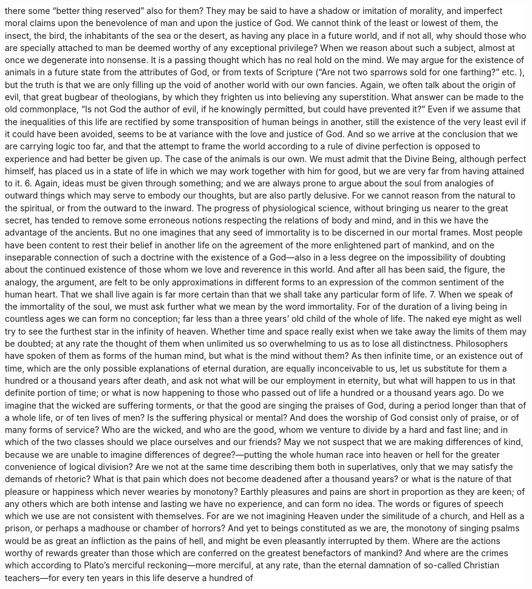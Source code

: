 there some “better thing reserved” also for them? They may be said to have a shadow or imitation of morality, and imperfect moral claims upon the benevolence of man and upon the justice of God. We cannot think of the least or lowest of them, the insect, the bird, the inhabitants of the sea or the desert, as having any place in a future world, and if not all, why should those who are specially attached to man be deemed worthy of any exceptional privilege? When we reason about such a subject, almost at once we degenerate into nonsense. It is a passing thought which has no real hold on the mind. We may argue for the existence of animals in a future state from the attributes of God, or from texts of Scripture (“Are not two sparrows sold for one farthing?” etc. ), but the truth is that we are only filling up the void of another world with our own fancies. Again, we often talk about the origin of evil, that great bugbear of theologians, by which they frighten us into believing any superstition. What answer can be made to the old commonplace, “Is not God the author of evil, if he knowingly permitted, but could have prevented it?” Even if we assume that the inequalities of this life are rectified by some transposition of human beings in another, still the existence of the very least evil if it could have been avoided, seems to be at variance with the love and justice of God. And so we arrive at the conclusion that we are carrying logic too far, and that the attempt to frame the world according to a rule of divine perfection is opposed to experience and had better be given up. The case of the animals is our own. We must admit that the Divine Being, although perfect himself, has placed us in a state of life in which we may work together with him for good, but we are very far from having attained to it. 6. Again, ideas must be given through something; and we are always prone to argue about the soul from analogies of outward things which may serve to embody our thoughts, but are also partly delusive. For we cannot reason from the natural to the spiritual, or from the outward to the inward. The progress of physiological science, without bringing us nearer to the great secret, has tended to remove some erroneous notions respecting the relations of body and mind, and in this we have the advantage of the ancients. But no one imagines that any seed of immortality is to be discerned in our mortal frames. Most people have been content to rest their belief in another life on the agreement of the more enlightened part of mankind, and on the inseparable connection of such a doctrine with the existence of a God⁠—also in a less degree on the impossibility of doubting about the continued existence of those whom we love and reverence in this world. And after all has been said, the figure, the analogy, the argument, are felt to be only approximations in different forms to an expression of the common sentiment of the human heart. That we shall live again is far more certain than that we shall take any particular form of life. 7. When we speak of the immortality of the soul, we must ask further what we mean by the word immortality. For of the duration of a living being in countless ages we can form no conception; far less than a three years’ old child of the whole of life. The naked eye might as well try to see the furthest star in the infinity of heaven. Whether time and space really exist when we take away the limits of them may be doubted; at any rate the thought of them when unlimited us so overwhelming to us as to lose all distinctness. Philosophers have spoken of them as forms of the human mind, but what is the mind without them? As then infinite time, or an existence out of time, which are the only possible explanations of eternal duration, are equally inconceivable to us, let us substitute for them a hundred or a thousand years after death, and ask not what will be our employment in eternity, but what will happen to us in that definite portion of time; or what is now happening to those who passed out of life a hundred or a thousand years ago. Do we imagine that the wicked are suffering torments, or that the good are singing the praises of God, during a period longer than that of a whole life, or of ten lives of men? Is the suffering physical or mental? And does the worship of God consist only of praise, or of many forms of service? Who are the wicked, and who are the good, whom we venture to divide by a hard and fast line; and in which of the two classes should we place ourselves and our friends? May we not suspect that we are making differences of kind, because we are unable to imagine differences of degree?⁠—putting the whole human race into heaven or hell for the greater convenience of logical division? Are we not at the same time describing them both in superlatives, only that we may satisfy the demands of rhetoric? What is that pain which does not become deadened after a thousand years? or what is the nature of that pleasure or happiness which never wearies by monotony? Earthly pleasures and pains are short in proportion as they are keen; of any others which are both intense and lasting we have no experience, and can form no idea. The words or figures of speech which we use are not consistent with themselves. For are we not imagining Heaven under the similitude of a church, and Hell as a prison, or perhaps a madhouse or chamber of horrors? And yet to beings constituted as we are, the monotony of singing psalms would be as great an infliction as the pains of hell, and might be even pleasantly interrupted by them. Where are the actions worthy of rewards greater than those which are conferred on the greatest benefactors of mankind? And where are the crimes which according to Plato’s merciful reckoning⁠—more merciful, at any rate, than the eternal damnation of so-called Christian teachers⁠—for every ten years in this life deserve a hundred of